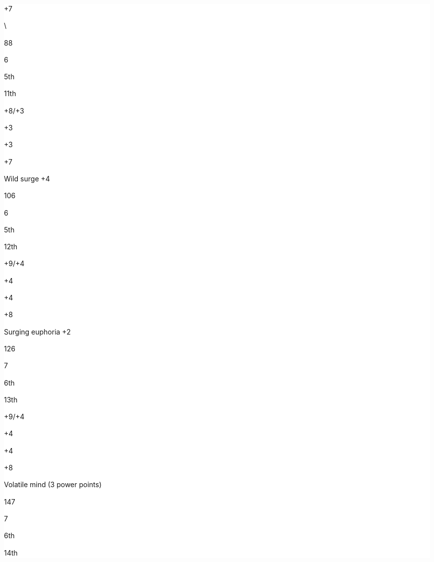 +7

\

88

6

5th

11th

+8/+3

+3

+3

+7

Wild surge +4

106

6

5th

12th

+9/+4

+4

+4

+8

Surging euphoria +2

126

7

6th

13th

+9/+4

+4

+4

+8

Volatile mind (3 power points)

147

7

6th

14th
